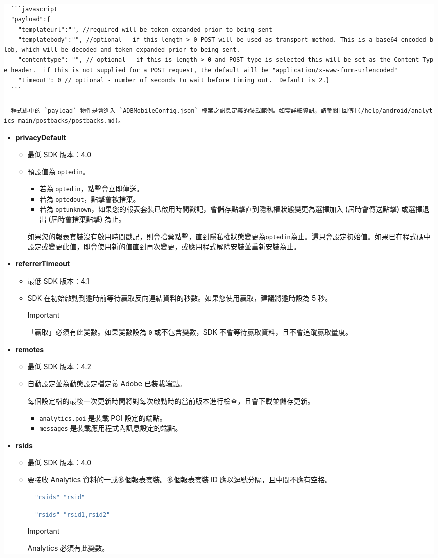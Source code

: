       ```javascript
      "payload":{
        "templateurl":"", //required will be token-expanded prior to being sent
        "templatebody":"", //optional - if this length > 0 POST will be used as transport method. This is a base64 encoded blob, which will be decoded and token-expanded prior to being sent.
        "contenttype": "", // optional - if this is length > 0 and POST type is selected this will be set as the Content-Type header.  if this is not supplied for a POST request, the default will be "application/x-www-form-urlencoded"
        "timeout": 0 // optional - number of seconds to wait before timing out.  Default is 2.}
      ```

      程式碼中的 `payload` 物件是會進入 `ADBMobileConfig.json` 檔案之訊息定義的裝載範例。如需詳細資訊，請參閱[回傳](/help/android/analytics-main/postbacks/postbacks.md)。

* **privacyDefault**
   * 最低 SDK 版本：4.0
   * 預設值為 `optedin`。
      * 若為 `optedin`，點擊會立即傳送。
      * 若為 `optedout`，點擊會被捨棄。
      * 若為 `optunknown`，如果您的報表套裝已啟用時間戳記，會儲存點擊直到隱私權狀態變更為選擇加入 (屆時會傳送點擊) 或選擇退出 (屆時會捨棄點擊) 為止。

      如果您的報表套裝沒有啟用時間戳記，則會捨棄點擊，直到隱私權狀態變更為`optedin`為止。這只會設定初始值。如果已在程式碼中設定或變更此值，即會使用新的值直到再次變更，或應用程式解除安裝並重新安裝為止。


* **referrerTimeout**
   * 最低 SDK 版本：4.1
   * SDK 在初始啟動到逾時前等待贏取反向連結資料的秒數。如果您使用贏取，建議將逾時設為 5 秒。

      >[!IMPORTANT]
      >
      >「贏取」必須有此變數。如果變數設為 `0` 或不包含變數，SDK 不會等待贏取資料，且不會追蹤贏取量度。

* **remotes**
   * 最低 SDK 版本：4.2
   * 自動設定並為動態設定檔定義 Adobe 已裝載端點。

      每個設定檔的最後一次更新時間將對每次啟動時的當前版本進行檢查，且會下載並儲存更新。
      * `analytics.poi` 是裝載 POI 設定的端點。
      * `messages` 是裝載應用程式內訊息設定的端點。

* **rsids**
   * 最低 SDK 版本：4.0
   * 要接收 Analytics 資料的一或多個報表套裝。多個報表套裝 ID 應以逗號分隔，且中間不應有空格。

      ```javascript
        "rsids" "rsid"
      ```

      ```javascript
        "rsids" "rsid1,rsid2"
      ```

      >[!IMPORTANT]
      >
      >Analytics 必須有此變數。

